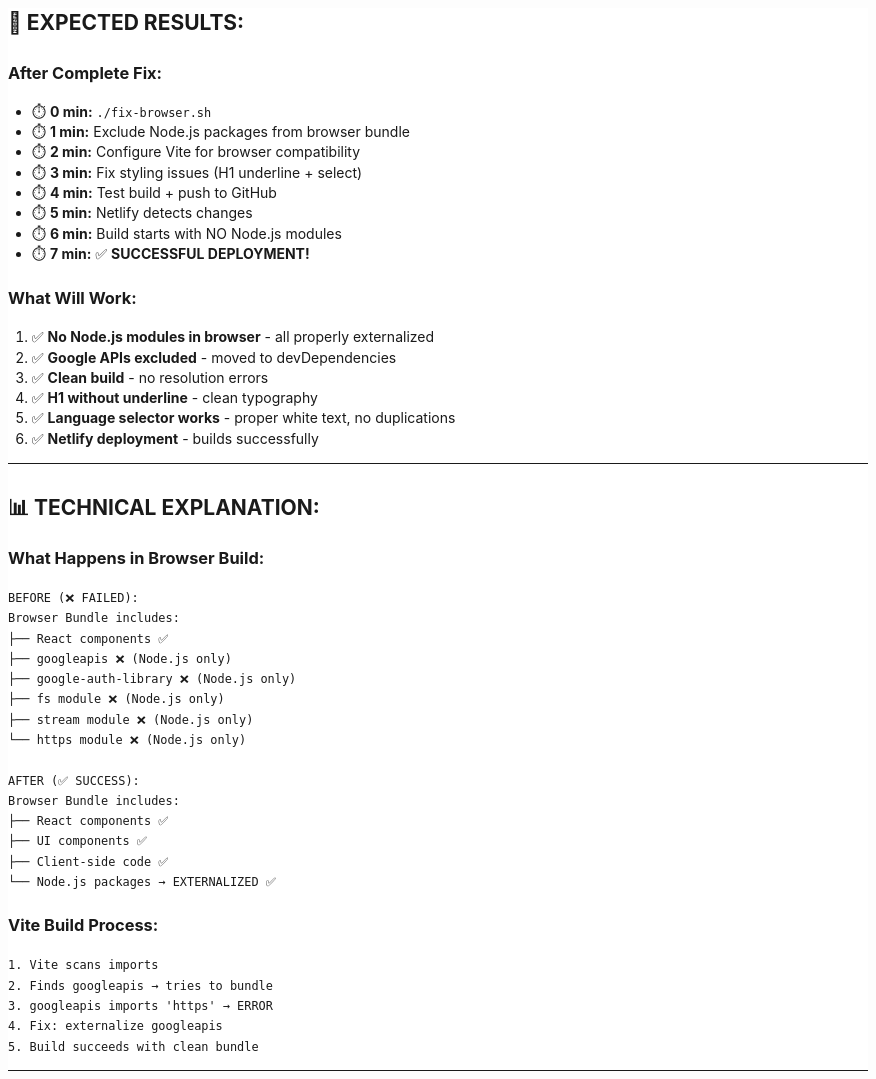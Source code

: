 
## 🎉 **EXPECTED RESULTS:**

### **After Complete Fix:**
- ⏱️ **0 min:** `./fix-browser.sh`
- ⏱️ **1 min:** Exclude Node.js packages from browser bundle
- ⏱️ **2 min:** Configure Vite for browser compatibility  
- ⏱️ **3 min:** Fix styling issues (H1 underline + select)
- ⏱️ **4 min:** Test build + push to GitHub
- ⏱️ **5 min:** Netlify detects changes
- ⏱️ **6 min:** Build starts with NO Node.js modules
- ⏱️ **7 min:** ✅ **SUCCESSFUL DEPLOYMENT!**

### **What Will Work:**
1. ✅ **No Node.js modules in browser** - all properly externalized
2. ✅ **Google APIs excluded** - moved to devDependencies  
3. ✅ **Clean build** - no resolution errors
4. ✅ **H1 without underline** - clean typography
5. ✅ **Language selector works** - proper white text, no duplications
6. ✅ **Netlify deployment** - builds successfully

---

## 📊 **TECHNICAL EXPLANATION:**

### **What Happens in Browser Build:**
```
BEFORE (❌ FAILED):
Browser Bundle includes:
├── React components ✅
├── googleapis ❌ (Node.js only)
├── google-auth-library ❌ (Node.js only)  
├── fs module ❌ (Node.js only)
├── stream module ❌ (Node.js only)
└── https module ❌ (Node.js only)

AFTER (✅ SUCCESS):
Browser Bundle includes:
├── React components ✅
├── UI components ✅
├── Client-side code ✅
└── Node.js packages → EXTERNALIZED ✅
```

### **Vite Build Process:**
```
1. Vite scans imports
2. Finds googleapis → tries to bundle
3. googleapis imports 'https' → ERROR
4. Fix: externalize googleapis
5. Build succeeds with clean bundle
```

---